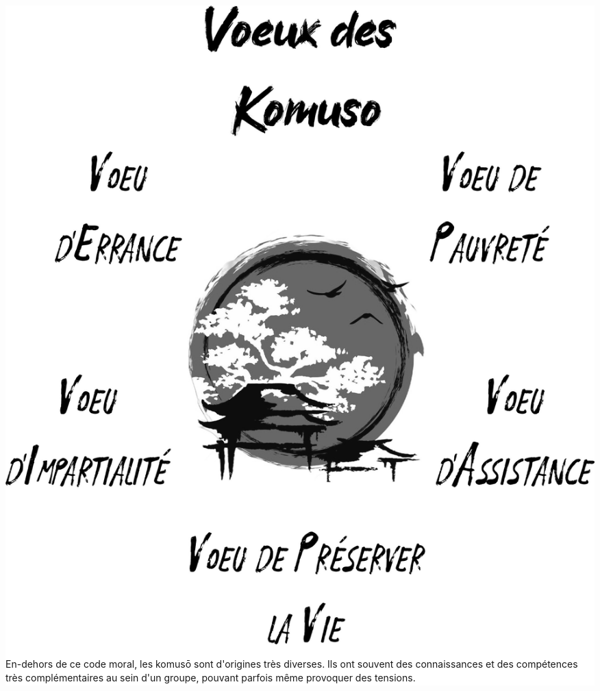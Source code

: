 <img class="size20" alt="Vœux des komusō" src="layout/VoeuxDesKomuso.jpg">

En-dehors de ce code moral, les komusō sont d'origines très diverses.
Ils ont souvent des connaissances et des compétences très complémentaires au sein d'un groupe,
pouvant parfois même provoquer des tensions.
